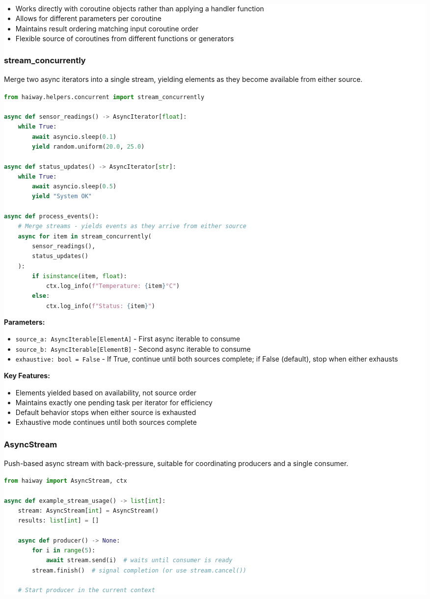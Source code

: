 - Works directly with coroutine objects rather than applying a handler function
- Allows for different parameters per coroutine
- Maintains result ordering matching input coroutine order
- Flexible source of coroutines from different functions or generators

### stream_concurrently

Merge two async iterators into a single stream, yielding elements as they become available from
either source.

```python
from haiway.helpers.concurrent import stream_concurrently

async def sensor_readings() -> AsyncIterator[float]:
    while True:
        await asyncio.sleep(0.1)
        yield random.uniform(20.0, 25.0)

async def status_updates() -> AsyncIterator[str]:  
    while True:
        await asyncio.sleep(0.5)
        yield "System OK"

async def process_events():
    # Merge streams - yields events as they arrive from either source
    async for item in stream_concurrently(
        sensor_readings(), 
        status_updates()
    ):
        if isinstance(item, float):
            ctx.log_info(f"Temperature: {item}°C")
        else:
            ctx.log_info(f"Status: {item}")
```

**Parameters:**

- `source_a: AsyncIterable[ElementA]` - First async iterable to consume
- `source_b: AsyncIterable[ElementB]` - Second async iterable to consume
- `exhaustive: bool = False` - If True, continue until both sources complete; if False (default),
  stop when either exhausts

**Key Features:**

- Elements yielded based on availability, not source order
- Maintains exactly one pending task per iterator for efficiency
- Default behavior stops when either source is exhausted
- Exhaustive mode continues until both sources complete

### AsyncStream

Push-based async stream with back-pressure, suitable for coordinating producers and a single
consumer.

```python
from haiway import AsyncStream, ctx

async def example_stream_usage() -> list[int]:
    stream: AsyncStream[int] = AsyncStream()
    results: list[int] = []

    async def producer() -> None:
        for i in range(5):
            await stream.send(i)  # waits until consumer is ready
        stream.finish()  # signal completion (or use stream.cancel())

    # Start producer in the current context
```